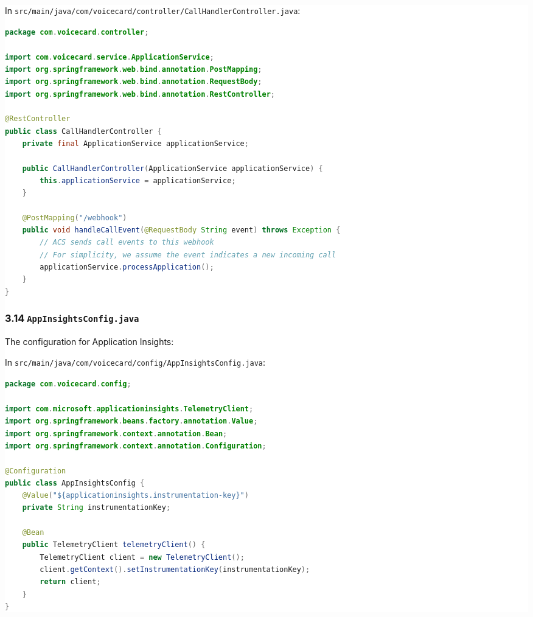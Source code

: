 In `src/main/java/com/voicecard/controller/CallHandlerController.java`:

```java
package com.voicecard.controller;

import com.voicecard.service.ApplicationService;
import org.springframework.web.bind.annotation.PostMapping;
import org.springframework.web.bind.annotation.RequestBody;
import org.springframework.web.bind.annotation.RestController;

@RestController
public class CallHandlerController {
    private final ApplicationService applicationService;

    public CallHandlerController(ApplicationService applicationService) {
        this.applicationService = applicationService;
    }

    @PostMapping("/webhook")
    public void handleCallEvent(@RequestBody String event) throws Exception {
        // ACS sends call events to this webhook
        // For simplicity, we assume the event indicates a new incoming call
        applicationService.processApplication();
    }
}
```

### 3.14 `AppInsightsConfig.java`
The configuration for Application Insights:

In `src/main/java/com/voicecard/config/AppInsightsConfig.java`:

```java
package com.voicecard.config;

import com.microsoft.applicationinsights.TelemetryClient;
import org.springframework.beans.factory.annotation.Value;
import org.springframework.context.annotation.Bean;
import org.springframework.context.annotation.Configuration;

@Configuration
public class AppInsightsConfig {
    @Value("${applicationinsights.instrumentation-key}")
    private String instrumentationKey;

    @Bean
    public TelemetryClient telemetryClient() {
        TelemetryClient client = new TelemetryClient();
        client.getContext().setInstrumentationKey(instrumentationKey);
        return client;
    }
}
```

